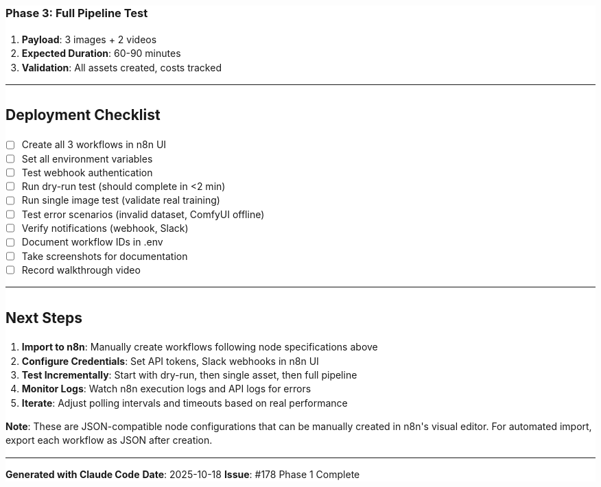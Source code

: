 ### Phase 3: Full Pipeline Test

1. **Payload**: 3 images + 2 videos
2. **Expected Duration**: 60-90 minutes
3. **Validation**: All assets created, costs tracked

---

## Deployment Checklist

- [ ] Create all 3 workflows in n8n UI
- [ ] Set all environment variables
- [ ] Test webhook authentication
- [ ] Run dry-run test (should complete in <2 min)
- [ ] Run single image test (validate real training)
- [ ] Test error scenarios (invalid dataset, ComfyUI offline)
- [ ] Verify notifications (webhook, Slack)
- [ ] Document workflow IDs in .env
- [ ] Take screenshots for documentation
- [ ] Record walkthrough video

---

## Next Steps

1. **Import to n8n**: Manually create workflows following node specifications above
2. **Configure Credentials**: Set API tokens, Slack webhooks in n8n UI
3. **Test Incrementally**: Start with dry-run, then single asset, then full pipeline
4. **Monitor Logs**: Watch n8n execution logs and API logs for errors
5. **Iterate**: Adjust polling intervals and timeouts based on real performance

**Note**: These are JSON-compatible node configurations that can be manually created in n8n's visual editor. For automated import, export each workflow as JSON after creation.

---

**Generated with Claude Code**
**Date**: 2025-10-18
**Issue**: #178 Phase 1 Complete
